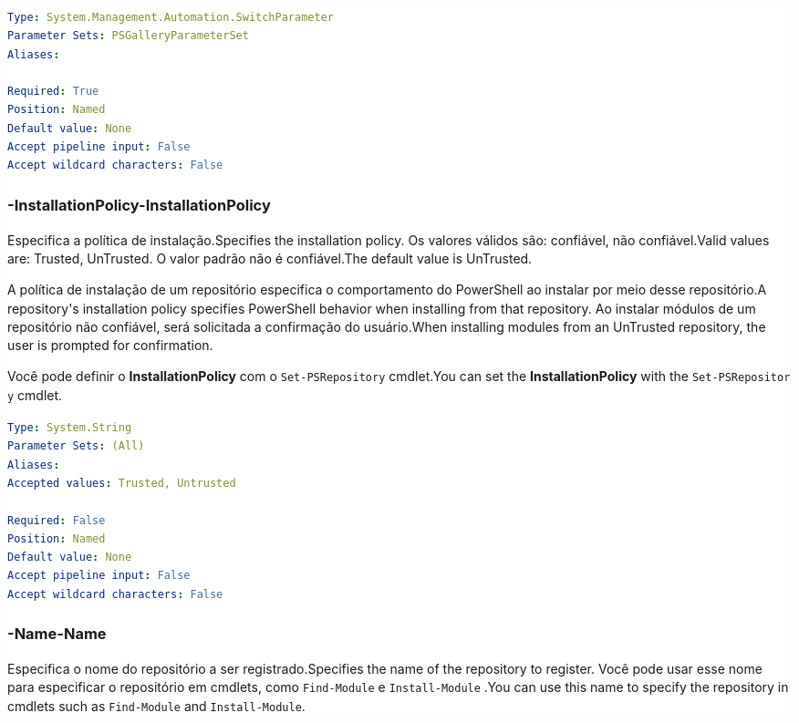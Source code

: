 ```yaml
Type: System.Management.Automation.SwitchParameter
Parameter Sets: PSGalleryParameterSet
Aliases:

Required: True
Position: Named
Default value: None
Accept pipeline input: False
Accept wildcard characters: False
```

### <span data-ttu-id="a7c4e-129">-InstallationPolicy</span><span class="sxs-lookup"><span data-stu-id="a7c4e-129">-InstallationPolicy</span></span>

<span data-ttu-id="a7c4e-130">Especifica a política de instalação.</span><span class="sxs-lookup"><span data-stu-id="a7c4e-130">Specifies the installation policy.</span></span> <span data-ttu-id="a7c4e-131">Os valores válidos são: confiável, não confiável.</span><span class="sxs-lookup"><span data-stu-id="a7c4e-131">Valid values are: Trusted, UnTrusted.</span></span> <span data-ttu-id="a7c4e-132">O valor padrão não é confiável.</span><span class="sxs-lookup"><span data-stu-id="a7c4e-132">The default value is UnTrusted.</span></span>

<span data-ttu-id="a7c4e-133">A política de instalação de um repositório especifica o comportamento do PowerShell ao instalar por meio desse repositório.</span><span class="sxs-lookup"><span data-stu-id="a7c4e-133">A repository's installation policy specifies PowerShell behavior when installing from that repository.</span></span> <span data-ttu-id="a7c4e-134">Ao instalar módulos de um repositório não confiável, será solicitada a confirmação do usuário.</span><span class="sxs-lookup"><span data-stu-id="a7c4e-134">When installing modules from an UnTrusted repository, the user is prompted for confirmation.</span></span>

<span data-ttu-id="a7c4e-135">Você pode definir o **InstallationPolicy** com o `Set-PSRepository` cmdlet.</span><span class="sxs-lookup"><span data-stu-id="a7c4e-135">You can set the **InstallationPolicy** with the `Set-PSRepository` cmdlet.</span></span>

```yaml
Type: System.String
Parameter Sets: (All)
Aliases:
Accepted values: Trusted, Untrusted

Required: False
Position: Named
Default value: None
Accept pipeline input: False
Accept wildcard characters: False
```

### <span data-ttu-id="a7c4e-136">-Name</span><span class="sxs-lookup"><span data-stu-id="a7c4e-136">-Name</span></span>

<span data-ttu-id="a7c4e-137">Especifica o nome do repositório a ser registrado.</span><span class="sxs-lookup"><span data-stu-id="a7c4e-137">Specifies the name of the repository to register.</span></span> <span data-ttu-id="a7c4e-138">Você pode usar esse nome para especificar o repositório em cmdlets, como `Find-Module` e `Install-Module` .</span><span class="sxs-lookup"><span data-stu-id="a7c4e-138">You can use this name to specify the repository in cmdlets such as `Find-Module` and `Install-Module`.</span></span>

